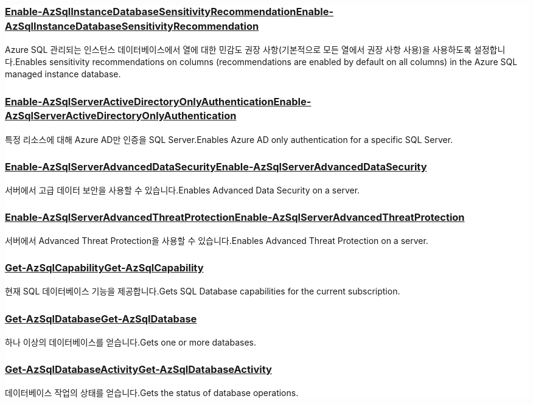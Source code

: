 ### [<span data-ttu-id="5d043-161">Enable-AzSqlInstanceDatabaseSensitivityRecommendation</span><span class="sxs-lookup"><span data-stu-id="5d043-161">Enable-AzSqlInstanceDatabaseSensitivityRecommendation</span></span>](Enable-AzSqlInstanceDatabaseSensitivityRecommendation.md)
<span data-ttu-id="5d043-162">Azure SQL 관리되는 인스턴스 데이터베이스에서 열에 대한 민감도 권장 사항(기본적으로 모든 열에서 권장 사항 사용)을 사용하도록 설정합니다.</span><span class="sxs-lookup"><span data-stu-id="5d043-162">Enables sensitivity recommendations on columns (recommendations are enabled by default on all columns) in the Azure SQL managed instance database.</span></span>

### [<span data-ttu-id="5d043-163">Enable-AzSqlServerActiveDirectoryOnlyAuthentication</span><span class="sxs-lookup"><span data-stu-id="5d043-163">Enable-AzSqlServerActiveDirectoryOnlyAuthentication</span></span>](Enable-AzSqlServerActiveDirectoryOnlyAuthentication.md)
<span data-ttu-id="5d043-164">특정 리소스에 대해 Azure AD만 인증을 SQL Server.</span><span class="sxs-lookup"><span data-stu-id="5d043-164">Enables Azure AD only authentication for a specific SQL Server.</span></span>

### [<span data-ttu-id="5d043-165">Enable-AzSqlServerAdvancedDataSecurity</span><span class="sxs-lookup"><span data-stu-id="5d043-165">Enable-AzSqlServerAdvancedDataSecurity</span></span>](Enable-AzSqlServerAdvancedDataSecurity.md)
<span data-ttu-id="5d043-166">서버에서 고급 데이터 보안을 사용할 수 있습니다.</span><span class="sxs-lookup"><span data-stu-id="5d043-166">Enables Advanced Data Security on a server.</span></span>

### [<span data-ttu-id="5d043-167">Enable-AzSqlServerAdvancedThreatProtection</span><span class="sxs-lookup"><span data-stu-id="5d043-167">Enable-AzSqlServerAdvancedThreatProtection</span></span>](Enable-AzSqlServerAdvancedThreatProtection.md)
<span data-ttu-id="5d043-168">서버에서 Advanced Threat Protection을 사용할 수 있습니다.</span><span class="sxs-lookup"><span data-stu-id="5d043-168">Enables Advanced Threat Protection on a server.</span></span>

### [<span data-ttu-id="5d043-169">Get-AzSqlCapability</span><span class="sxs-lookup"><span data-stu-id="5d043-169">Get-AzSqlCapability</span></span>](Get-AzSqlCapability.md)
<span data-ttu-id="5d043-170">현재 SQL 데이터베이스 기능을 제공합니다.</span><span class="sxs-lookup"><span data-stu-id="5d043-170">Gets SQL Database capabilities for the current subscription.</span></span>

### [<span data-ttu-id="5d043-171">Get-AzSqlDatabase</span><span class="sxs-lookup"><span data-stu-id="5d043-171">Get-AzSqlDatabase</span></span>](Get-AzSqlDatabase.md)
<span data-ttu-id="5d043-172">하나 이상의 데이터베이스를 얻습니다.</span><span class="sxs-lookup"><span data-stu-id="5d043-172">Gets one or more databases.</span></span>

### [<span data-ttu-id="5d043-173">Get-AzSqlDatabaseActivity</span><span class="sxs-lookup"><span data-stu-id="5d043-173">Get-AzSqlDatabaseActivity</span></span>](Get-AzSqlDatabaseActivity.md)
<span data-ttu-id="5d043-174">데이터베이스 작업의 상태를 얻습니다.</span><span class="sxs-lookup"><span data-stu-id="5d043-174">Gets the status of database operations.</span></span>
